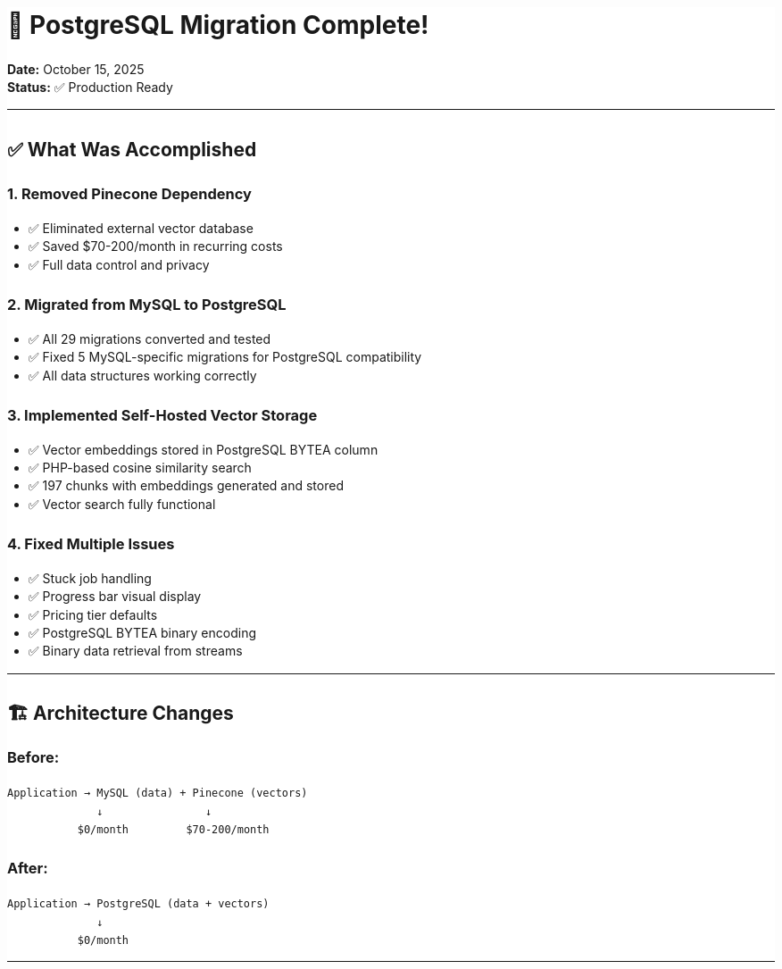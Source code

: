 # 🎉 PostgreSQL Migration Complete!

**Date:** October 15, 2025  
**Status:** ✅ Production Ready

---

## ✅ **What Was Accomplished**

### 1. **Removed Pinecone Dependency**
- ✅ Eliminated external vector database
- ✅ Saved $70-200/month in recurring costs
- ✅ Full data control and privacy

### 2. **Migrated from MySQL to PostgreSQL**
- ✅ All 29 migrations converted and tested
- ✅ Fixed 5 MySQL-specific migrations for PostgreSQL compatibility
- ✅ All data structures working correctly

### 3. **Implemented Self-Hosted Vector Storage**
- ✅ Vector embeddings stored in PostgreSQL BYTEA column
- ✅ PHP-based cosine similarity search
- ✅ 197 chunks with embeddings generated and stored
- ✅ Vector search fully functional

### 4. **Fixed Multiple Issues**
- ✅ Stuck job handling
- ✅ Progress bar visual display
- ✅ Pricing tier defaults
- ✅ PostgreSQL BYTEA binary encoding
- ✅ Binary data retrieval from streams

---

## 🏗️ **Architecture Changes**

### Before:
```
Application → MySQL (data) + Pinecone (vectors)
              ↓                ↓
           $0/month         $70-200/month
```

### After:
```
Application → PostgreSQL (data + vectors)
              ↓
           $0/month
```

---